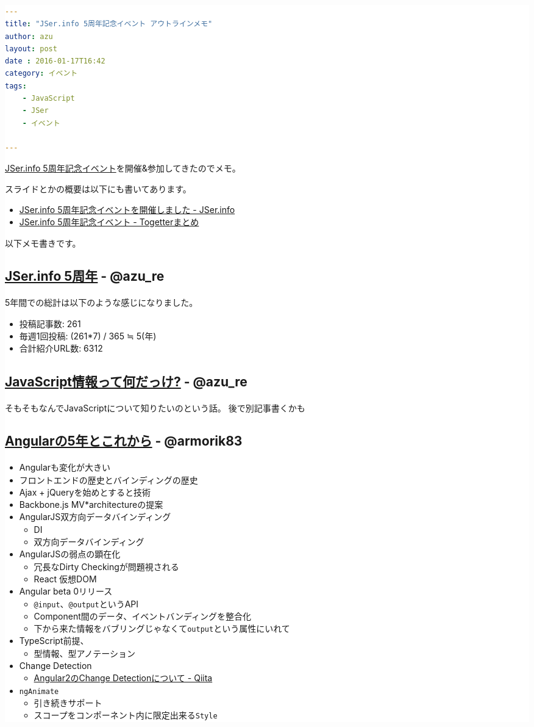 ```yaml
---
title: "JSer.info 5周年記念イベント アウトラインメモ"
author: azu
layout: post
date : 2016-01-17T16:42
category: イベント
tags:
    - JavaScript
    - JSer
    - イベント

---
```


[JSer.info 5周年記念イベント](http://jser.connpass.com/event/24202/ "JSer.info 5周年記念イベント")を開催&参加してきたのでメモ。

スライドとかの概要は以下にも書いてあります。

- [JSer.info 5周年記念イベントを開催しました - JSer.info](http://jser.info/2016/01/16/jser-5years/)
- [JSer.info 5周年記念イベント - Togetterまとめ](http://togetter.com/li/926573)

以下メモ書きです。

## [JSer.info 5周年](http://azu.github.io/slide/2016/jser5years/jser.info.html "JSer.info 5周年") - @azu_re

5年間での総計は以下のような感じになりました。

- 投稿記事数: 261
- 毎週1回投稿: (261*7) / 365 ≒ 5(年)
- 合計紹介URL数: 6312


## [JavaScript情報って何だっけ?](http://azu.github.io/slide/2016/jser5years/javascript-information.html) - @azu_re

そもそもなんでJavaScriptについて知りたいのという話。
後で別記事書くかも

## [Angularの5年とこれから](https://speakerdeck.com/armorik83/angularfalse5nian-tokorekara "Angularの5年とこれから") - @armorik83

- Angularも変化が大きい
- フロントエンドの歴史とバインディングの歴史
- Ajax + jQueryを始めとすると技術
- Backbone.js MV*architectureの提案
- AngularJS双方向データバインディング
	- DI
	- 双方向データバインディング
- AngularJSの弱点の顕在化
	- 冗長なDirty Checkingが問題視される
	- React 仮想DOM
- Angular beta 0リリース
	- `@input`、`@output`というAPI
	- Component間のデータ、イベントバンディングを整合化
	- 下から来た情報をバブリングじゃなくて`output`という属性にいれて
- TypeScript前提、
	- 型情報、型アノテーション
- Change Detection
	- [Angular2のChange Detectionについて - Qiita](http://qiita.com/laco0416/items/78edd53f5da8ead02e75 "Angular2のChange Detectionについて - Qiita")
- `ngAnimate`
	- 引き続きサポート
	- スコープをコンポーネント内に限定出来る`Style`